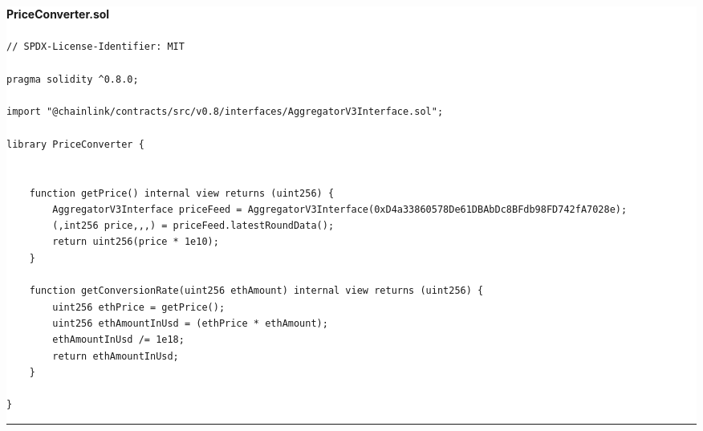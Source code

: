 #### PriceConverter.sol

```solidity
// SPDX-License-Identifier: MIT

pragma solidity ^0.8.0;

import "@chainlink/contracts/src/v0.8/interfaces/AggregatorV3Interface.sol";

library PriceConverter {


    function getPrice() internal view returns (uint256) {
        AggregatorV3Interface priceFeed = AggregatorV3Interface(0xD4a33860578De61DBAbDc8BFdb98FD742fA7028e);
        (,int256 price,,,) = priceFeed.latestRoundData();
        return uint256(price * 1e10);
    }

    function getConversionRate(uint256 ethAmount) internal view returns (uint256) {
        uint256 ethPrice = getPrice();
        uint256 ethAmountInUsd = (ethPrice * ethAmount);
        ethAmountInUsd /= 1e18;
        return ethAmountInUsd;
    }

}
```

***
